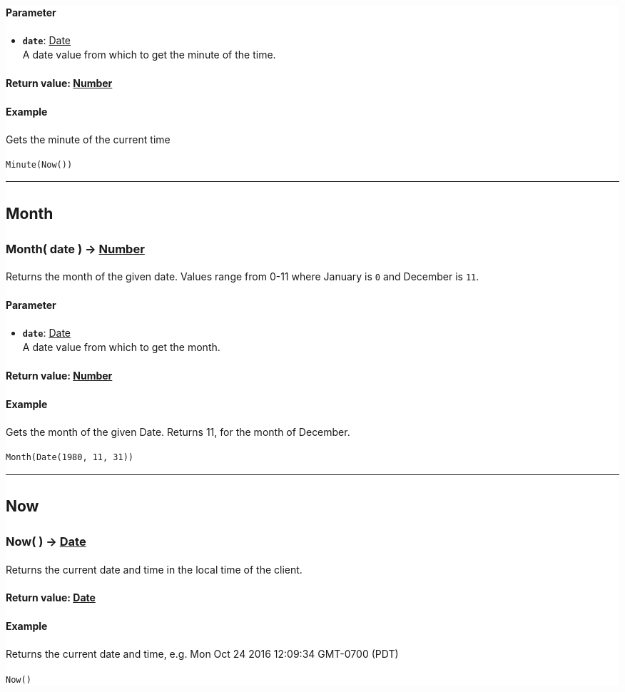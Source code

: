 #### Parameter

- **`date`**: [Date](../../guide/types/#date)  
A date value from which to get the minute of the time.

#### Return value: [Number](../../guide/types/#number)

#### Example

Gets the minute of the current time

```arcade
Minute(Now())
```


---------------------

## Month

### Month( date ) -> [Number](../../guide/types/#number)

Returns the month of the given date. Values range from 0-11 where January is `0` and December is `11`.

#### Parameter

- **`date`**: [Date](../../guide/types/#date)  
A date value from which to get the month.

#### Return value: [Number](../../guide/types/#number)

#### Example

Gets the month of the given Date. Returns 11, for the month of December.

```arcade
Month(Date(1980, 11, 31))
```


---------------------

## Now

### Now(  ) -> [Date](../../guide/types/#date)

Returns the current date and time in the local time of the client.

#### Return value: [Date](../../guide/types/#date)

#### Example

Returns the current date and time, e.g. Mon Oct 24 2016 12:09:34 GMT-0700 (PDT)

```arcade
Now()
```
